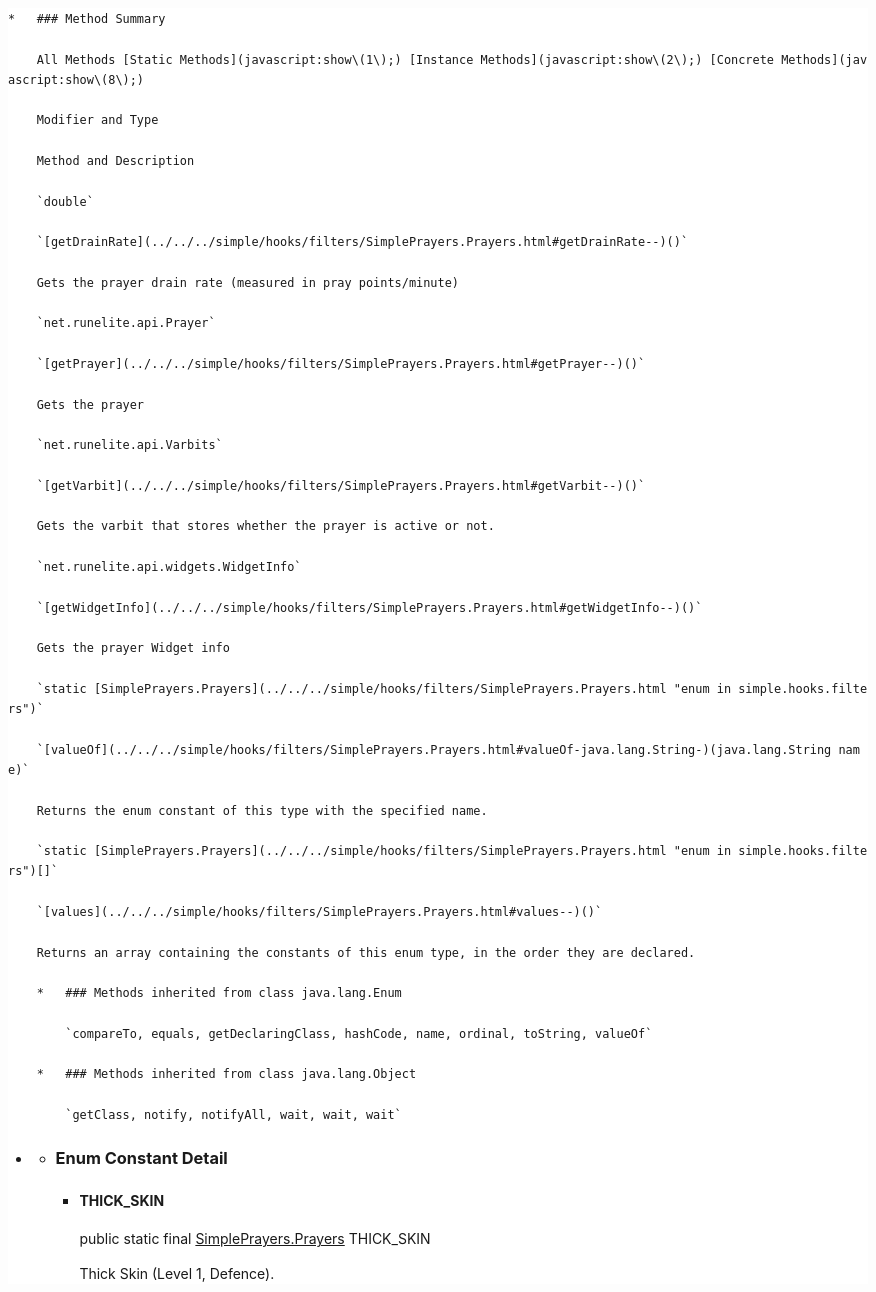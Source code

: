     
    *   ### Method Summary
        
        All Methods [Static Methods](javascript:show\(1\);) [Instance Methods](javascript:show\(2\);) [Concrete Methods](javascript:show\(8\);) 
        
        Modifier and Type
        
        Method and Description
        
        `double`
        
        `[getDrainRate](../../../simple/hooks/filters/SimplePrayers.Prayers.html#getDrainRate--)()`
        
        Gets the prayer drain rate (measured in pray points/minute)
        
        `net.runelite.api.Prayer`
        
        `[getPrayer](../../../simple/hooks/filters/SimplePrayers.Prayers.html#getPrayer--)()`
        
        Gets the prayer
        
        `net.runelite.api.Varbits`
        
        `[getVarbit](../../../simple/hooks/filters/SimplePrayers.Prayers.html#getVarbit--)()`
        
        Gets the varbit that stores whether the prayer is active or not.
        
        `net.runelite.api.widgets.WidgetInfo`
        
        `[getWidgetInfo](../../../simple/hooks/filters/SimplePrayers.Prayers.html#getWidgetInfo--)()`
        
        Gets the prayer Widget info
        
        `static [SimplePrayers.Prayers](../../../simple/hooks/filters/SimplePrayers.Prayers.html "enum in simple.hooks.filters")`
        
        `[valueOf](../../../simple/hooks/filters/SimplePrayers.Prayers.html#valueOf-java.lang.String-)(java.lang.String name)`
        
        Returns the enum constant of this type with the specified name.
        
        `static [SimplePrayers.Prayers](../../../simple/hooks/filters/SimplePrayers.Prayers.html "enum in simple.hooks.filters")[]`
        
        `[values](../../../simple/hooks/filters/SimplePrayers.Prayers.html#values--)()`
        
        Returns an array containing the constants of this enum type, in the order they are declared.
        
        *   ### Methods inherited from class java.lang.Enum
            
            `compareTo, equals, getDeclaringClass, hashCode, name, ordinal, toString, valueOf`
        
        *   ### Methods inherited from class java.lang.Object
            
            `getClass, notify, notifyAll, wait, wait, wait`

*   *   ### Enum Constant Detail
        
        *   #### THICK\_SKIN
            
            public static final [SimplePrayers.Prayers](../../../simple/hooks/filters/SimplePrayers.Prayers.html "enum in simple.hooks.filters") THICK\_SKIN
            
            Thick Skin (Level 1, Defence).
            